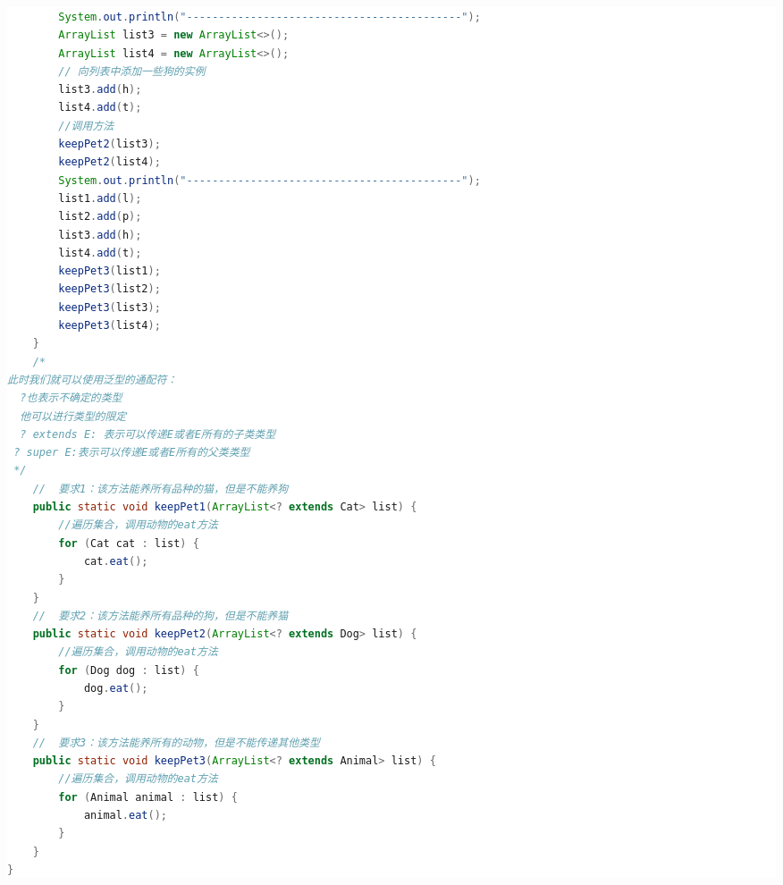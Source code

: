 ```java
        System.out.println("-------------------------------------------");   
        ArrayList list3 = new ArrayList<>();     
        ArrayList list4 = new ArrayList<>();    
        // 向列表中添加一些狗的实例       
        list3.add(h);     
        list4.add(t);  
        //调用方法      
        keepPet2(list3);   
        keepPet2(list4);  
        System.out.println("-------------------------------------------");  
        list1.add(l);     
        list2.add(p);    
        list3.add(h);    
        list4.add(t);  
        keepPet3(list1);  
        keepPet3(list2);     
        keepPet3(list3);        
        keepPet3(list4);     
    }
    /*
此时我们就可以使用泛型的通配符：
  ?也表示不确定的类型
  他可以进行类型的限定
  ? extends E: 表示可以传递E或者E所有的子类类型
 ? super E:表示可以传递E或者E所有的父类类型
 */
    //  要求1：该方法能养所有品种的猫，但是不能养狗
    public static void keepPet1(ArrayList<? extends Cat> list) {
        //遍历集合，调用动物的eat方法
        for (Cat cat : list) {
            cat.eat();
        }
    }
    //  要求2：该方法能养所有品种的狗，但是不能养猫
    public static void keepPet2(ArrayList<? extends Dog> list) {
        //遍历集合，调用动物的eat方法
        for (Dog dog : list) {
            dog.eat();
        }
    }
    //  要求3：该方法能养所有的动物，但是不能传递其他类型
    public static void keepPet3(ArrayList<? extends Animal> list) {
        //遍历集合，调用动物的eat方法
        for (Animal animal : list) {
            animal.eat();
        }
    }
}
```

